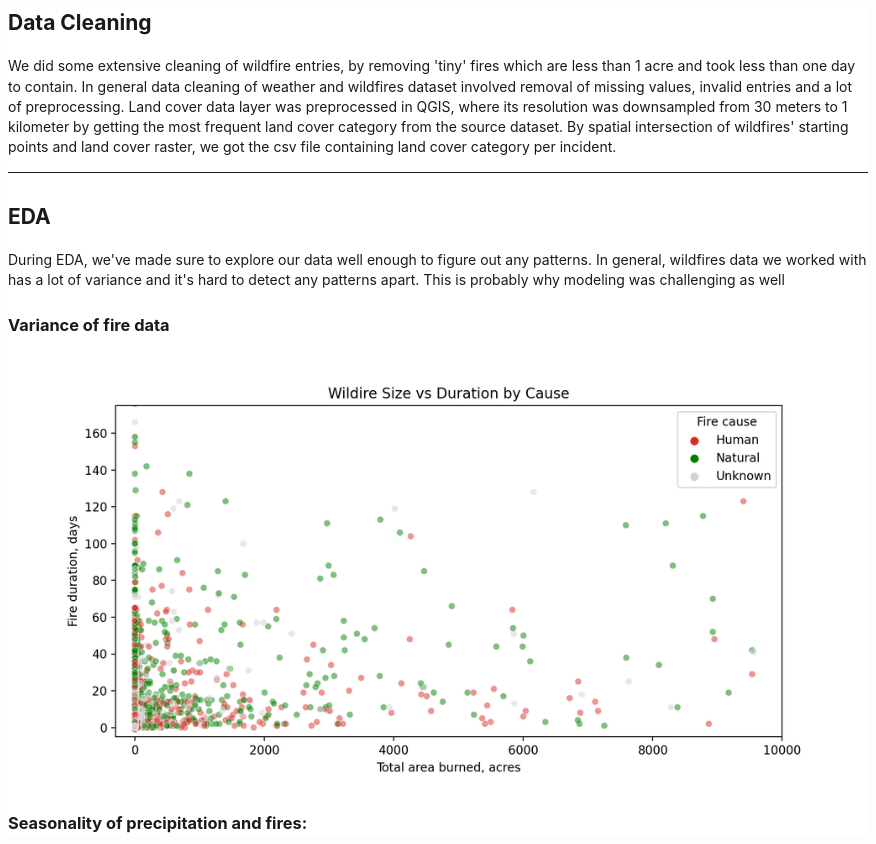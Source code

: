 ## Data Cleaning
We did some extensive cleaning of wildfire entries, by removing 'tiny' fires which are less than 1 acre and took less than one day to contain. 
In general data cleaning of weather and wildfires dataset involved removal of missing values, invalid entries and a lot of preprocessing.
Land cover data layer was preprocessed in QGIS, where its resolution was downsampled from 30 meters to 1 kilometer by getting the most frequent land cover category from the source dataset. By spatial intersection of wildfires' starting points and land cover raster, we got the csv file containing land cover category per incident.

---
## EDA
During EDA, we've made sure to explore our data well enough to figure out any patterns. In general, wildfires data we worked with has a lot of variance and it's hard to detect any patterns apart. This is probably why modeling was challenging as well

### Variance of fire data
![Scatter Plot](public/visuals/wildfire_all_size_vs_duration.png)
  
### Seasonality of precipitation and fires: